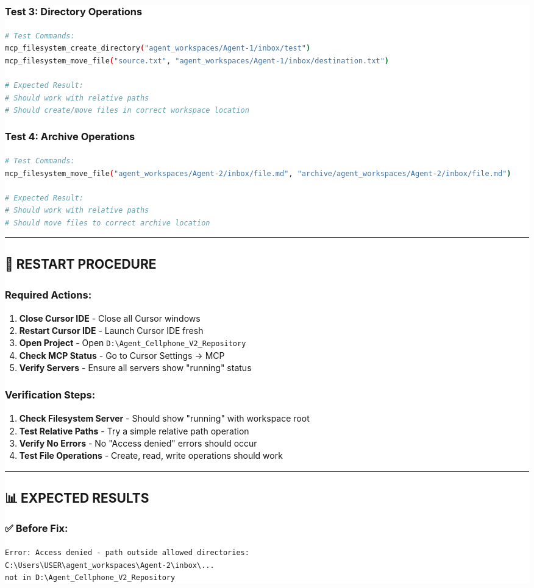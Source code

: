 ### **Test 3: Directory Operations**
```bash
# Test Commands:
mcp_filesystem_create_directory("agent_workspaces/Agent-1/inbox/test")
mcp_filesystem_move_file("source.txt", "agent_workspaces/Agent-1/inbox/destination.txt")

# Expected Result:
# Should work with relative paths
# Should create/move files in correct workspace location
```

### **Test 4: Archive Operations**
```bash
# Test Commands:
mcp_filesystem_move_file("agent_workspaces/Agent-2/inbox/file.md", "archive/agent_workspaces/Agent-2/inbox/file.md")

# Expected Result:
# Should work with relative paths
# Should move files to correct archive location
```

---

## 🔄 **RESTART PROCEDURE**

### **Required Actions:**
1. **Close Cursor IDE** - Close all Cursor windows
2. **Restart Cursor IDE** - Launch Cursor IDE fresh
3. **Open Project** - Open `D:\Agent_Cellphone_V2_Repository`
4. **Check MCP Status** - Go to Cursor Settings → MCP
5. **Verify Servers** - Ensure all servers show "running" status

### **Verification Steps:**
1. **Check Filesystem Server** - Should show "running" with workspace root
2. **Test Relative Paths** - Try a simple relative path operation
3. **Verify No Errors** - No "Access denied" errors should occur
4. **Test File Operations** - Create, read, write operations should work

---

## 📊 **EXPECTED RESULTS**

### **✅ Before Fix:**
```
Error: Access denied - path outside allowed directories: 
C:\Users\USER\agent_workspaces\Agent-2\inbox\... 
not in D:\Agent_Cellphone_V2_Repository
```
